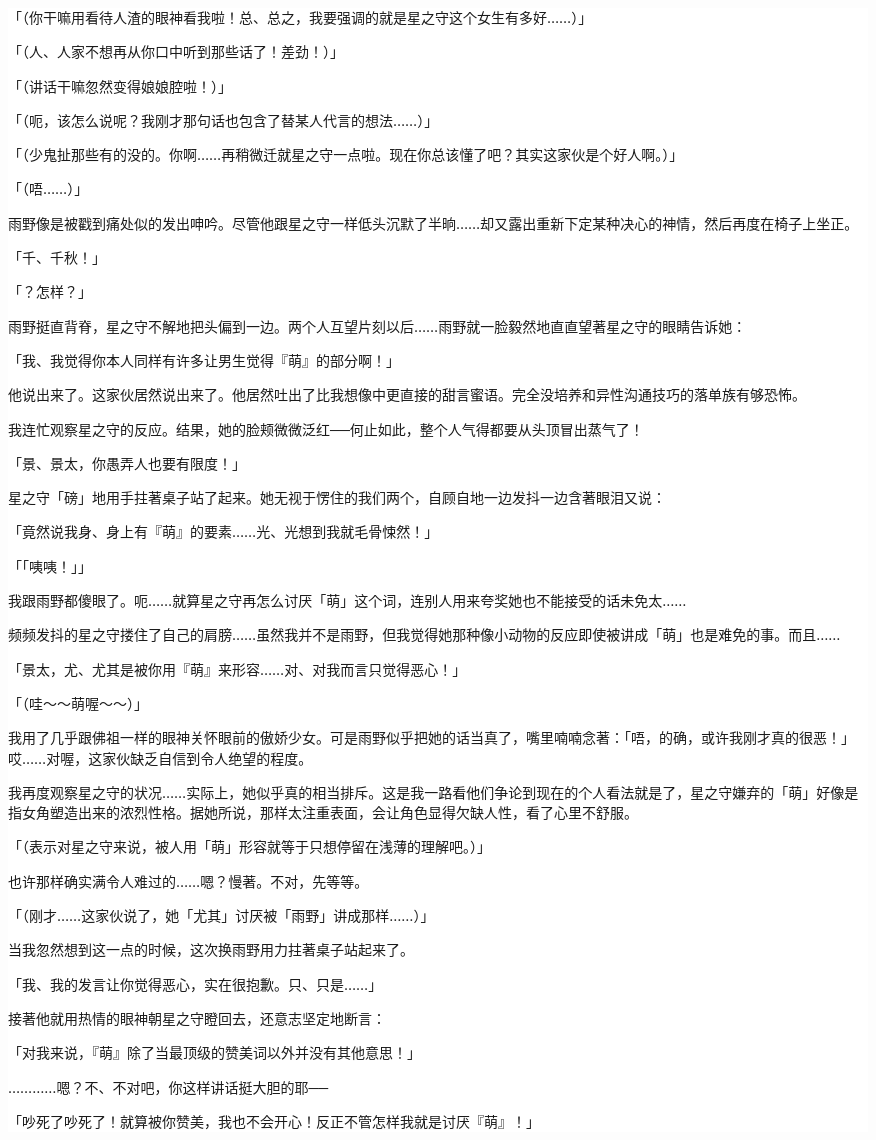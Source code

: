 「（你干嘛用看待人渣的眼神看我啦！总、总之，我要强调的就是星之守这个女生有多好……）」

「（人、人家不想再从你口中听到那些话了！差劲！）」

「（讲话干嘛忽然变得娘娘腔啦！）」

「（呃，该怎么说呢？我刚才那句话也包含了替某人代言的想法……）」

「（少鬼扯那些有的没的。你啊……再稍微迁就星之守一点啦。现在你总该懂了吧？其实这家伙是个好人啊。）」

「（唔……）」

雨野像是被戳到痛处似的发出呻吟。尽管他跟星之守一样低头沉默了半晌……却又露出重新下定某种决心的神情，然后再度在椅子上坐正。

「千、千秋！」

「？怎样？」

雨野挺直背脊，星之守不解地把头偏到一边。两个人互望片刻以后……雨野就一脸毅然地直直望著星之守的眼睛告诉她：

「我、我觉得你本人同样有许多让男生觉得『萌』的部分啊！」

他说出来了。这家伙居然说出来了。他居然吐出了比我想像中更直接的甜言蜜语。完全没培养和异性沟通技巧的落单族有够恐怖。

我连忙观察星之守的反应。结果，她的脸颊微微泛红──何止如此，整个人气得都要从头顶冒出蒸气了！

「景、景太，你愚弄人也要有限度！」

星之守「磅」地用手拄著桌子站了起来。她无视于愣住的我们两个，自顾自地一边发抖一边含著眼泪又说：

「竟然说我身、身上有『萌』的要素……光、光想到我就毛骨悚然！」

「「咦咦！」」

我跟雨野都傻眼了。呃……就算星之守再怎么讨厌「萌」这个词，连别人用来夸奖她也不能接受的话未免太……

频频发抖的星之守搂住了自己的肩膀……虽然我并不是雨野，但我觉得她那种像小动物的反应即使被讲成「萌」也是难免的事。而且……

「景太，尤、尤其是被你用『萌』来形容……对、对我而言只觉得恶心！」

「（哇～～萌喔～～）」

我用了几乎跟佛祖一样的眼神关怀眼前的傲娇少女。可是雨野似乎把她的话当真了，嘴里喃喃念著：「唔，的确，或许我刚才真的很恶！」哎……对喔，这家伙缺乏自信到令人绝望的程度。

我再度观察星之守的状况……实际上，她似乎真的相当排斥。这是我一路看他们争论到现在的个人看法就是了，星之守嫌弃的「萌」好像是指女角塑造出来的浓烈性格。据她所说，那样太注重表面，会让角色显得欠缺人性，看了心里不舒服。

「（表示对星之守来说，被人用「萌」形容就等于只想停留在浅薄的理解吧。）」

也许那样确实满令人难过的……嗯？慢著。不对，先等等。

「（刚才……这家伙说了，她「尤其」讨厌被「雨野」讲成那样……）」

当我忽然想到这一点的时候，这次换雨野用力拄著桌子站起来了。

「我、我的发言让你觉得恶心，实在很抱歉。只、只是……」

接著他就用热情的眼神朝星之守瞪回去，还意志坚定地断言：

「对我来说，『萌』除了当最顶级的赞美词以外并没有其他意思！」

…………嗯？不、不对吧，你这样讲话挺大胆的耶──

「吵死了吵死了！就算被你赞美，我也不会开心！反正不管怎样我就是讨厌『萌』！」
